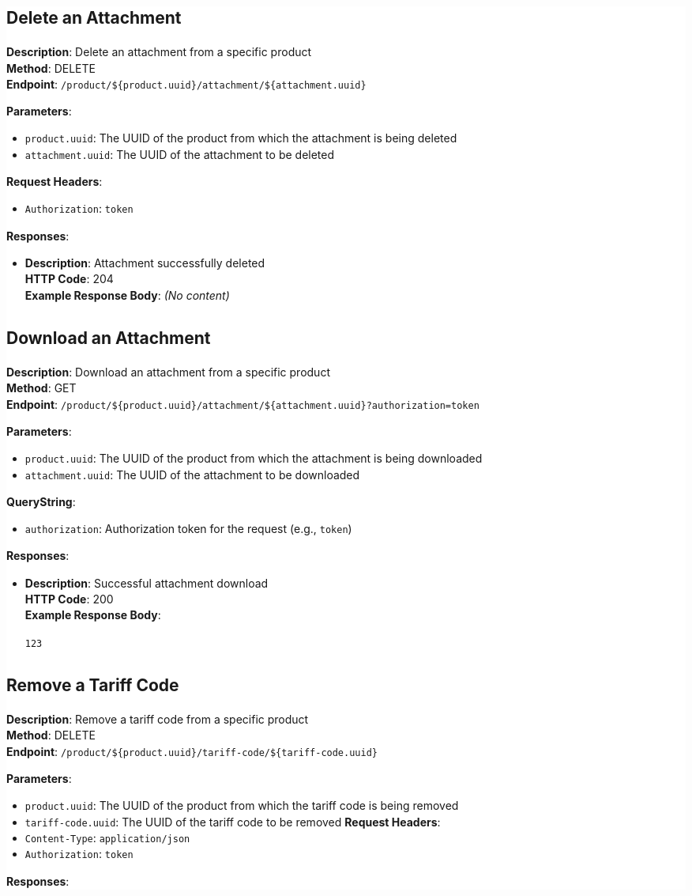 ## Delete an Attachment
  **Description**: Delete an attachment from a specific product \
  **Method**: DELETE \
  **Endpoint**: `/product/${product.uuid}/attachment/${attachment.uuid}`

  **Parameters**:
  - `product.uuid`: The UUID of the product from which the attachment is being deleted
  - `attachment.uuid`: The UUID of the attachment to be deleted

  **Request Headers**:
  - `Authorization`: `token`

  **Responses**:

  - **Description**: Attachment successfully deleted \
    **HTTP Code**: 204 \
    **Example Response Body**:
    *(No content)*

## Download an Attachment
  **Description**: Download an attachment from a specific product \
  **Method**: GET \
  **Endpoint**: `/product/${product.uuid}/attachment/${attachment.uuid}?authorization=token`

  **Parameters**:
  - `product.uuid`: The UUID of the product from which the attachment is being downloaded
  - `attachment.uuid`: The UUID of the attachment to be downloaded

  **QueryString**:
  - `authorization`: Authorization token for the request (e.g., `token`)

  **Responses**:

  - **Description**: Successful attachment download \
    **HTTP Code**: 200 \
    **Example Response Body**:
    ```text
    123
    ```

## Remove a Tariff Code
  **Description**: Remove a tariff code from a specific product \
  **Method**: DELETE \
  **Endpoint**: `/product/${product.uuid}/tariff-code/${tariff-code.uuid}`

  **Parameters**:
  - `product.uuid`: The UUID of the product from which the tariff code is being removed
  - `tariff-code.uuid`: The UUID of the tariff code to be removed
  **Request Headers**:
  - `Content-Type`: `application/json`
  - `Authorization`: `token`

  **Responses**:
